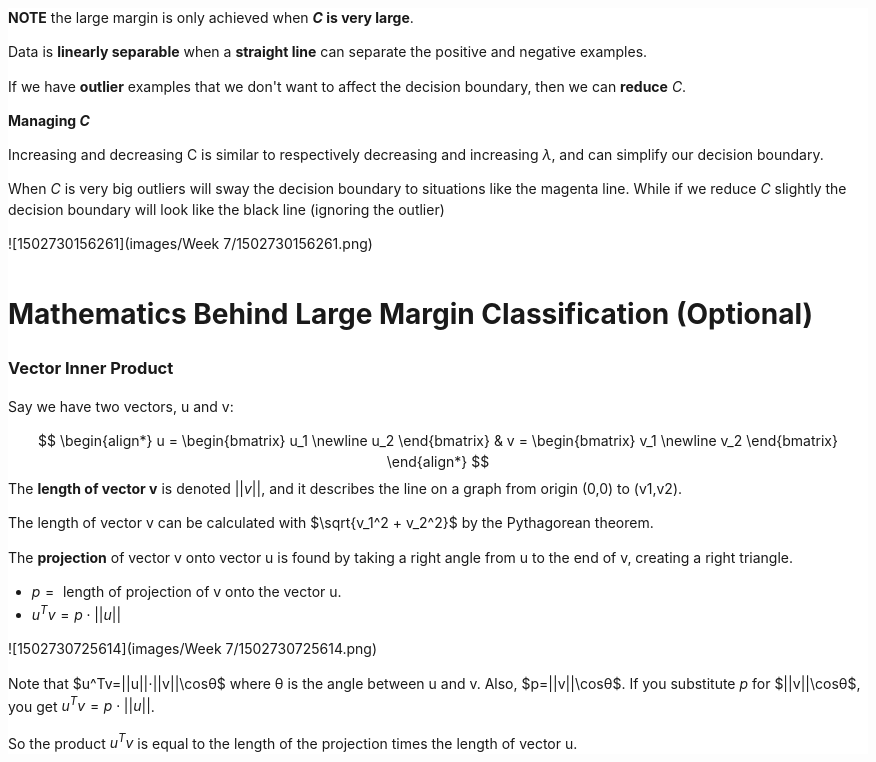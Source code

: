 **NOTE**  the large margin is only achieved when **$C$ is very large**.

Data is **linearly separable** when a **straight line** can separate the positive and negative examples.

If we have **outlier** examples that we don't want to affect the decision boundary, then we can **reduce** $C$.

**Managing $C$**

Increasing and decreasing C is similar to respectively decreasing and increasing $λ$, and can simplify our decision boundary.

When $C$ is very big outliers will sway the decision boundary to situations like the magenta line. While if we reduce $C$ slightly the decision boundary will look like the black line (ignoring the outlier)

![1502730156261](images/Week 7/1502730156261.png)

# Mathematics Behind Large Margin Classification (Optional)

### **Vector Inner Product**

Say we have two vectors, u and v:

$$
\begin{align*}
u = 
\begin{bmatrix}
u_1 \newline u_2
\end{bmatrix}
& v = 
\begin{bmatrix}
v_1 \newline v_2
\end{bmatrix}
\end{align*}
$$
The **length of vector v** is denoted $||v||$, and it describes the line on a graph from origin (0,0) to (v1,v2).

The length of vector v can be calculated with $\sqrt{v_1^2 + v_2^2}$ by the Pythagorean theorem.

The **projection** of vector v onto vector u is found by taking a right angle from u to the end of v, creating a right triangle.

- $p = \text{ length of projection of v onto the vector u}$.
- $u^Tv=p⋅||u||$

![1502730725614](images/Week 7/1502730725614.png)

Note that $u^Tv=||u||⋅||v||\cosθ$ where θ is the angle between u and v. Also, $p=||v||\cosθ$. If you substitute $p$ for $||v||\cosθ$, you get $u^Tv=p⋅||u||$.

So the product $u^Tv$ is equal to the length of the projection times the length of vector u.
